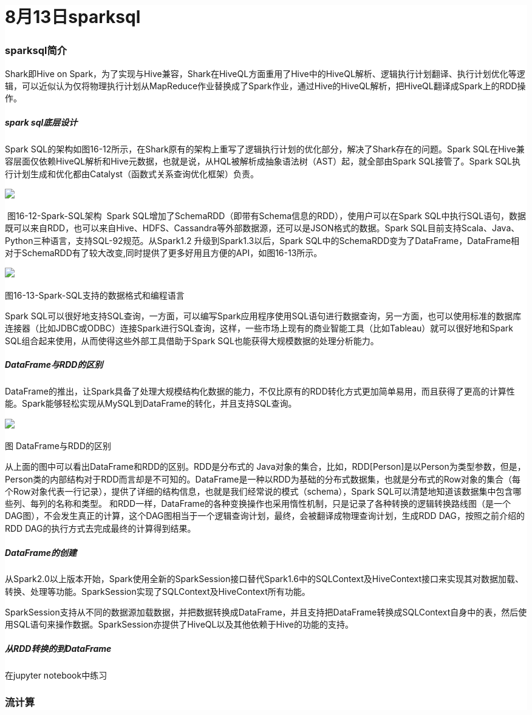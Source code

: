 # 8月13日sparksql

### sparksql简介

Shark即Hive on Spark，为了实现与Hive兼容，Shark在HiveQL方面重用了Hive中的HiveQL解析、逻辑执行计划翻译、执行计划优化等逻辑，可以近似认为仅将物理执行计划从MapReduce作业替换成了Spark作业，通过Hive的HiveQL解析，把HiveQL翻译成Spark上的RDD操作。

##### spark sql底层设计

Spark SQL的架构如图16-12所示，在Shark原有的架构上重写了逻辑执行计划的优化部分，解决了Shark存在的问题。Spark SQL在Hive兼容层面仅依赖HiveQL解析和Hive元数据，也就是说，从HQL被解析成抽象语法树（AST）起，就全部由Spark SQL接管了。Spark SQL执行计划生成和优化都由Catalyst（函数式关系查询优化框架）负责。

![](E:\Typora_Config\spark\sparksql\图16-12-Spark-SQL架构.jpg)

​																			图16-12-Spark-SQL架构
​		Spark SQL增加了SchemaRDD（即带有Schema信息的RDD），使用户可以在Spark SQL中执行SQL语句，数据既可以来自RDD，也可以来自Hive、HDFS、Cassandra等外部数据源，还可以是JSON格式的数据。Spark SQL目前支持Scala、Java、Python三种语言，支持SQL-92规范。从Spark1.2 升级到Spark1.3以后，Spark SQL中的SchemaRDD变为了DataFrame，DataFrame相对于SchemaRDD有了较大改变,同时提供了更多好用且方便的API，如图16-13所示。

![](E:\Typora_Config\spark\sparksql\图16-13-Spark-SQL支持的数据格式和编程语言.jpg)

图16-13-Spark-SQL支持的数据格式和编程语言

Spark SQL可以很好地支持SQL查询，一方面，可以编写Spark应用程序使用SQL语句进行数据查询，另一方面，也可以使用标准的数据库连接器（比如JDBC或ODBC）连接Spark进行SQL查询，这样，一些市场上现有的商业智能工具（比如Tableau）就可以很好地和Spark SQL组合起来使用，从而使得这些外部工具借助于Spark SQL也能获得大规模数据的处理分析能力。

##### DataFrame与RDD的区别

DataFrame的推出，让Spark具备了处理大规模结构化数据的能力，不仅比原有的RDD转化方式更加简单易用，而且获得了更高的计算性能。Spark能够轻松实现从MySQL到DataFrame的转化，并且支持SQL查询。

![](E:\Typora_Config\spark\sparksql\DataFrame-RDD.jpg)

图 DataFrame与RDD的区别

从上面的图中可以看出DataFrame和RDD的区别。RDD是分布式的 Java对象的集合，比如，RDD[Person]是以Person为类型参数，但是，Person类的内部结构对于RDD而言却是不可知的。DataFrame是一种以RDD为基础的分布式数据集，也就是分布式的Row对象的集合（每个Row对象代表一行记录），提供了详细的结构信息，也就是我们经常说的模式（schema），Spark SQL可以清楚地知道该数据集中包含哪些列、每列的名称和类型。
		和RDD一样，DataFrame的各种变换操作也采用惰性机制，只是记录了各种转换的逻辑转换路线图（是一个DAG图），不会发生真正的计算，这个DAG图相当于一个逻辑查询计划，最终，会被翻译成物理查询计划，生成RDD DAG，按照之前介绍的RDD DAG的执行方式去完成最终的计算得到结果。

##### DataFrame的创建

从Spark2.0以上版本开始，Spark使用全新的SparkSession接口替代Spark1.6中的SQLContext及HiveContext接口来实现其对数据加载、转换、处理等功能。SparkSession实现了SQLContext及HiveContext所有功能。

SparkSession支持从不同的数据源加载数据，并把数据转换成DataFrame，并且支持把DataFrame转换成SQLContext自身中的表，然后使用SQL语句来操作数据。SparkSession亦提供了HiveQL以及其他依赖于Hive的功能的支持。

##### 从RDD转换的到DataFrame

在jupyter notebook中练习

### 流计算
